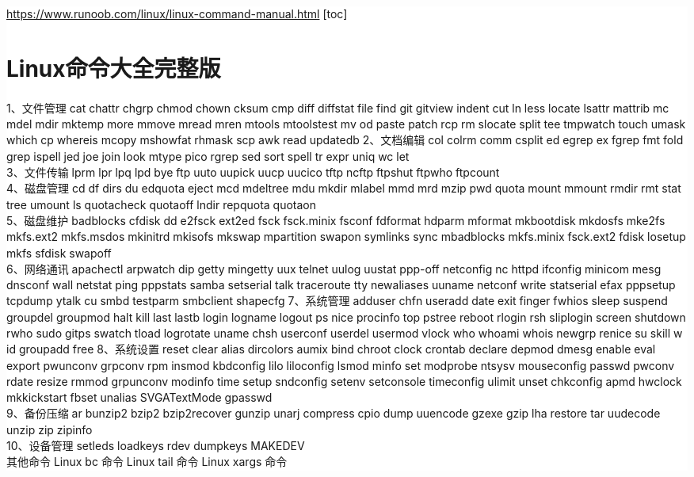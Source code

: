 https://www.runoob.com/linux/linux-command-manual.html
[toc]
# Linux命令大全完整版
1、文件管理
cat	chattr	chgrp	chmod chown	cksum	cmp	diff    diffstat	file	find	git
gitview	indent	cut	ln less	locate	lsattr	mattrib mc	mdel	mdir	mktemp
more	mmove	mread	mren mtools	mtoolstest	mv	od paste	patch	rcp	rm
slocate	split	tee	tmpwatch touch	umask	which	cp whereis	mcopy	mshowfat	rhmask
scp	awk	read	updatedb
2、文档编辑
col	colrm	comm	csplit ed	egrep	ex	fgrep fmt	fold	grep	ispell
jed	joe	join	look mtype	pico	rgrep	sed sort	spell	tr	expr
uniq	wc	let	 
3、文件传输
lprm	lpr	lpq	lpd bye	ftp	uuto	uupick uucp	uucico	tftp	ncftp
ftpshut	ftpwho	ftpcount	 
4、磁盘管理
cd	df	dirs	du edquota	eject	mcd mdeltree    mdu mkdir	mlabel	mmd
mrd	mzip	pwd	quota mount	mmount	rmdir	rmt stat	tree	umount	ls
quotacheck	quotaoff	lndir	repquota    quotaon	 	 	 
5、磁盘维护
badblocks	cfdisk	dd	e2fsck  ext2ed  fsck	fsck.minix	fsconf
fdformat	hdparm	mformat	mkbootdisk  mkdosfs	mke2fs	mkfs.ext2	mkfs.msdos
mkinitrd	mkisofs	mkswap	mpartition  swapon	symlinks	sync	mbadblocks
mkfs.minix	fsck.ext2	fdisk	losetup mkfs	sfdisk	swapoff	 
6、网络通讯
apachectl	arpwatch	dip	getty   mingetty	uux	telnet	uulog
uustat	ppp-off	netconfig	nc  httpd	ifconfig	minicom	mesg
dnsconf	wall	netstat	ping    pppstats	samba	setserial	talk
traceroute	tty	newaliases	uuname  netconf	write	statserial	efax
pppsetup	tcpdump	ytalk	cu  smbd	testparm	smbclient	shapecfg
7、系统管理
adduser	chfn	useradd	date    exit	finger	fwhios	sleep
suspend	groupdel	groupmod	halt    kill	last	lastb	login
logname	logout	ps	nice    procinfo	top	pstree	reboot
rlogin	rsh	sliplogin	screen  shutdown	rwho	sudo	gitps
swatch	tload	logrotate	uname   chsh	userconf	userdel	usermod
vlock	who	whoami	whois   newgrp	renice	su	skill
w	id	groupadd	free
8、系统设置
reset	clear	alias	dircolors   aumix	bind	chroot	clock
crontab	declare	depmod	dmesg   enable	eval	export	pwunconv
grpconv	rpm	insmod	kbdconfig   lilo	liloconfig	lsmod	minfo
set	modprobe	ntsysv	mouseconfig passwd	pwconv	rdate	resize
rmmod	grpunconv	modinfo	time    setup	sndconfig	setenv	setconsole
timeconfig	ulimit	unset	chkconfig   apmd	hwclock	mkkickstart	fbset
unalias	SVGATextMode	gpasswd	 
9、备份压缩
ar	bunzip2	bzip2	bzip2recover    gunzip	unarj	compress	cpio
dump	uuencode	gzexe	gzip    lha	restore	tar	uudecode
unzip	zip	zipinfo	 
10、设备管理
setleds	loadkeys	rdev	dumpkeys    MAKEDEV	 	 	 
其他命令
Linux bc 命令 Linux tail 命令   Linux xargs 命令
